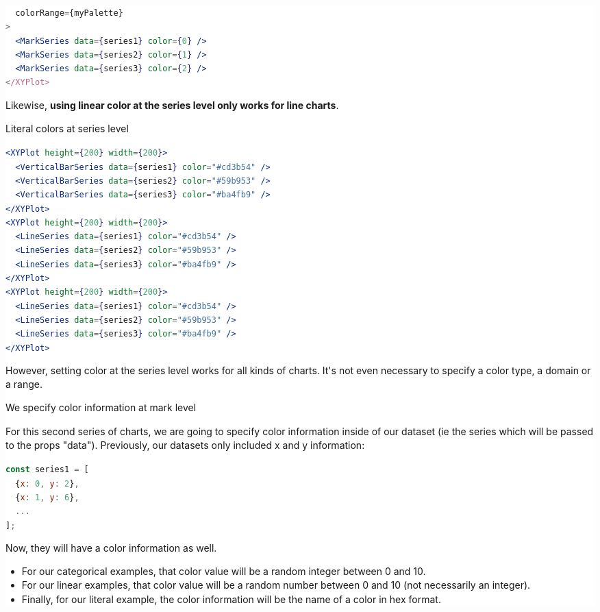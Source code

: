 ```jsx
  colorRange={myPalette}
>
  <MarkSeries data={series1} color={0} />
  <MarkSeries data={series2} color={1} />
  <MarkSeries data={series3} color={2} />
</XYPlot>
```

Likewise, **using linear color at the series level only works for line charts**.

Literal colors at series level



```jsx
<XYPlot height={200} width={200}>
  <VerticalBarSeries data={series1} color="#cd3b54" />
  <VerticalBarSeries data={series2} color="#59b953" />
  <VerticalBarSeries data={series3} color="#ba4fb9" />
</XYPlot>
<XYPlot height={200} width={200}>
  <LineSeries data={series1} color="#cd3b54" />
  <LineSeries data={series2} color="#59b953" />
  <LineSeries data={series3} color="#ba4fb9" />
</XYPlot>
<XYPlot height={200} width={200}>
  <LineSeries data={series1} color="#cd3b54" />
  <LineSeries data={series2} color="#59b953" />
  <LineSeries data={series3} color="#ba4fb9" />
</XYPlot>
```

However, setting color at the series level works for all kinds of charts. It's
not even necessary to specify a color type, a domain or a range.

We specify color information at mark level

For this second series of charts, we are going to specify color information
inside of our dataset (ie the series which will be passed to the props "data").
Previously, our datasets only included x and y information:

```js
const series1 = [
  {x: 0, y: 2},
  {x: 1, y: 6},
  ...
];
```

Now, they will have a color information as well.

- For our categorical examples, that color value will be a random integer
  between 0 and 10.
- For our linear examples, that color value will be a random number between 0
  and 10 (not necessarily an integer).
- Finally, for our literal example, the color information will be the name of a
  color in hex format.
